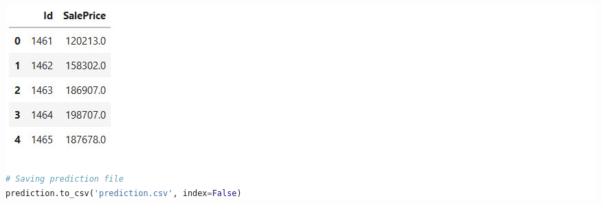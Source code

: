 <img src='/images/HousingPrice/out70.jpg'>

```python
# Saving prediction file
prediction.to_csv('prediction.csv', index=False)
```
